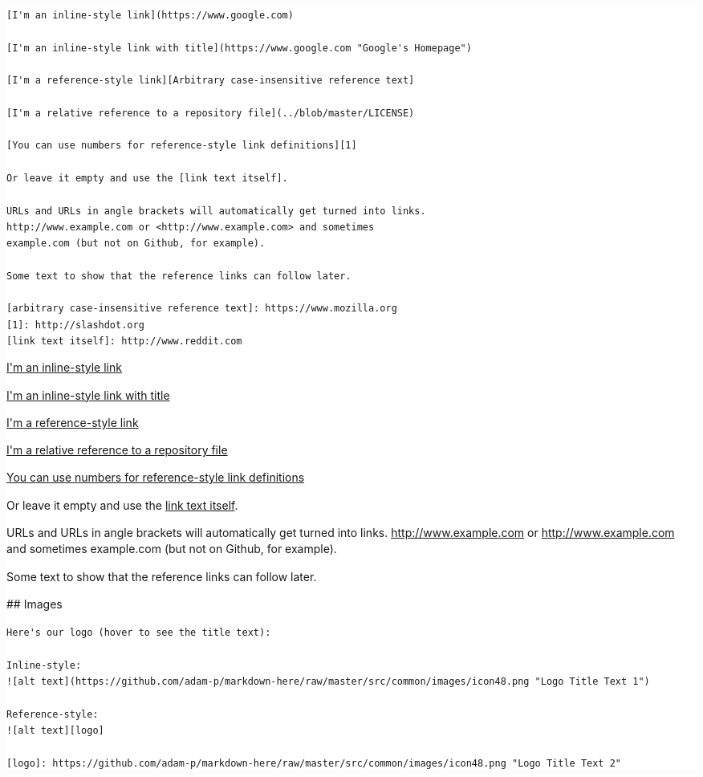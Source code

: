 ```no-highlight
[I'm an inline-style link](https://www.google.com)

[I'm an inline-style link with title](https://www.google.com "Google's Homepage")

[I'm a reference-style link][Arbitrary case-insensitive reference text]

[I'm a relative reference to a repository file](../blob/master/LICENSE)

[You can use numbers for reference-style link definitions][1]

Or leave it empty and use the [link text itself].

URLs and URLs in angle brackets will automatically get turned into links.
http://www.example.com or <http://www.example.com> and sometimes
example.com (but not on Github, for example).

Some text to show that the reference links can follow later.

[arbitrary case-insensitive reference text]: https://www.mozilla.org
[1]: http://slashdot.org
[link text itself]: http://www.reddit.com
```

[I'm an inline-style link](https://www.google.com)

[I'm an inline-style link with title](https://www.google.com "Google's Homepage")

[I'm a reference-style link][Arbitrary case-insensitive reference text]

[I'm a relative reference to a repository file](../blob/master/LICENSE)

[You can use numbers for reference-style link definitions][1]

Or leave it empty and use the [link text itself].

URLs and URLs in angle brackets will automatically get turned into links.
http://www.example.com or <http://www.example.com> and sometimes
example.com (but not on Github, for example).

Some text to show that the reference links can follow later.

[arbitrary case-insensitive reference text]: https://www.mozilla.org
[1]: http://slashdot.org
[link text itself]: http://www.reddit.com

<a name="images"/>
## Images

```no-highlight
Here's our logo (hover to see the title text):

Inline-style:
![alt text](https://github.com/adam-p/markdown-here/raw/master/src/common/images/icon48.png "Logo Title Text 1")

Reference-style:
![alt text][logo]

[logo]: https://github.com/adam-p/markdown-here/raw/master/src/common/images/icon48.png "Logo Title Text 2"
```
